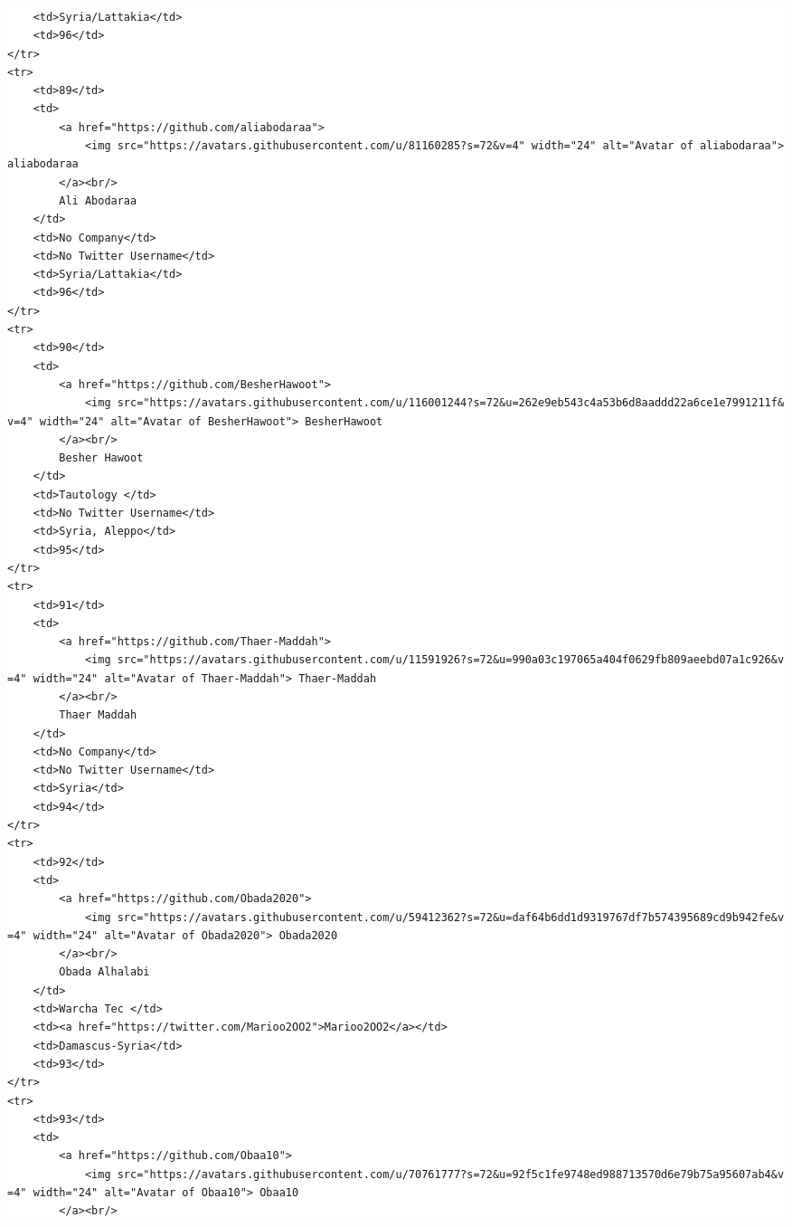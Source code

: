 		<td>Syria/Lattakia</td>
		<td>96</td>
	</tr>
	<tr>
		<td>89</td>
		<td>
			<a href="https://github.com/aliabodaraa">
				<img src="https://avatars.githubusercontent.com/u/81160285?s=72&v=4" width="24" alt="Avatar of aliabodaraa"> aliabodaraa
			</a><br/>
			Ali Abodaraa
		</td>
		<td>No Company</td>
		<td>No Twitter Username</td>
		<td>Syria/Lattakia</td>
		<td>96</td>
	</tr>
	<tr>
		<td>90</td>
		<td>
			<a href="https://github.com/BesherHawoot">
				<img src="https://avatars.githubusercontent.com/u/116001244?s=72&u=262e9eb543c4a53b6d8aaddd22a6ce1e7991211f&v=4" width="24" alt="Avatar of BesherHawoot"> BesherHawoot
			</a><br/>
			Besher Hawoot
		</td>
		<td>Tautology </td>
		<td>No Twitter Username</td>
		<td>Syria, Aleppo</td>
		<td>95</td>
	</tr>
	<tr>
		<td>91</td>
		<td>
			<a href="https://github.com/Thaer-Maddah">
				<img src="https://avatars.githubusercontent.com/u/11591926?s=72&u=990a03c197065a404f0629fb809aeebd07a1c926&v=4" width="24" alt="Avatar of Thaer-Maddah"> Thaer-Maddah
			</a><br/>
			Thaer Maddah
		</td>
		<td>No Company</td>
		<td>No Twitter Username</td>
		<td>Syria</td>
		<td>94</td>
	</tr>
	<tr>
		<td>92</td>
		<td>
			<a href="https://github.com/Obada2020">
				<img src="https://avatars.githubusercontent.com/u/59412362?s=72&u=daf64b6dd1d9319767df7b574395689cd9b942fe&v=4" width="24" alt="Avatar of Obada2020"> Obada2020
			</a><br/>
			Obada Alhalabi
		</td>
		<td>Warcha Tec </td>
		<td><a href="https://twitter.com/Marioo2OO2">Marioo2OO2</a></td>
		<td>Damascus-Syria</td>
		<td>93</td>
	</tr>
	<tr>
		<td>93</td>
		<td>
			<a href="https://github.com/Obaa10">
				<img src="https://avatars.githubusercontent.com/u/70761777?s=72&u=92f5c1fe9748ed988713570d6e79b75a95607ab4&v=4" width="24" alt="Avatar of Obaa10"> Obaa10
			</a><br/>